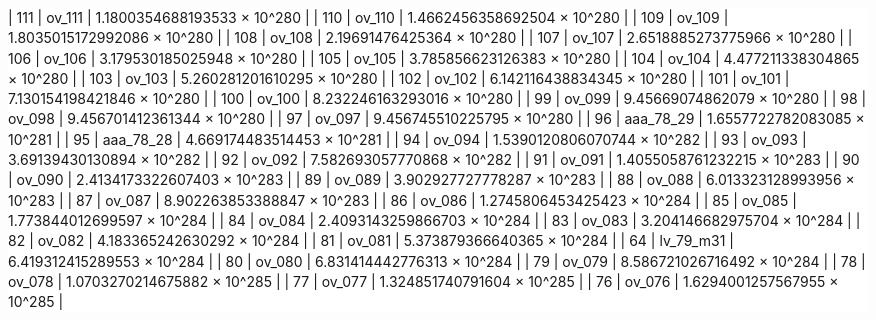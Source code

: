 | 111 | ov_111 | 1.1800354688193533 × 10^280 |
| 110 | ov_110 | 1.4662456358692504 × 10^280 |
| 109 | ov_109 | 1.8035015172992086 × 10^280 |
| 108 | ov_108 | 2.19691476425364 × 10^280 |
| 107 | ov_107 | 2.6518885273775966 × 10^280 |
| 106 | ov_106 | 3.179530185025948 × 10^280 |
| 105 | ov_105 | 3.785856623126383 × 10^280 |
| 104 | ov_104 | 4.477211338304865 × 10^280 |
| 103 | ov_103 | 5.260281201610295 × 10^280 |
| 102 | ov_102 | 6.142116438834345 × 10^280 |
| 101 | ov_101 | 7.130154198421846 × 10^280 |
| 100 | ov_100 | 8.232246163293016 × 10^280 |
| 99 | ov_099 | 9.45669074862079 × 10^280 |
| 98 | ov_098 | 9.456701412361344 × 10^280 |
| 97 | ov_097 | 9.456745510225795 × 10^280 |
| 96 | aaa_78_29 | 1.6557722782083085 × 10^281 |
| 95 | aaa_78_28 | 4.669174483514453 × 10^281 |
| 94 | ov_094 | 1.5390120806070744 × 10^282 |
| 93 | ov_093 | 3.69139430130894 × 10^282 |
| 92 | ov_092 | 7.582693057770868 × 10^282 |
| 91 | ov_091 | 1.4055058761232215 × 10^283 |
| 90 | ov_090 | 2.4134173322607403 × 10^283 |
| 89 | ov_089 | 3.902927727778287 × 10^283 |
| 88 | ov_088 | 6.013323128993956 × 10^283 |
| 87 | ov_087 | 8.902263853388847 × 10^283 |
| 86 | ov_086 | 1.2745806453425423 × 10^284 |
| 85 | ov_085 | 1.773844012699597 × 10^284 |
| 84 | ov_084 | 2.4093143259866703 × 10^284 |
| 83 | ov_083 | 3.204146682975704 × 10^284 |
| 82 | ov_082 | 4.183365242630292 × 10^284 |
| 81 | ov_081 | 5.373879366640365 × 10^284 |
| 64 | lv_79_m31 | 6.419312415289553 × 10^284 |
| 80 | ov_080 | 6.831414442776313 × 10^284 |
| 79 | ov_079 | 8.586721026716492 × 10^284 |
| 78 | ov_078 | 1.0703270214675882 × 10^285 |
| 77 | ov_077 | 1.324851740791604 × 10^285 |
| 76 | ov_076 | 1.6294001257567955 × 10^285 |